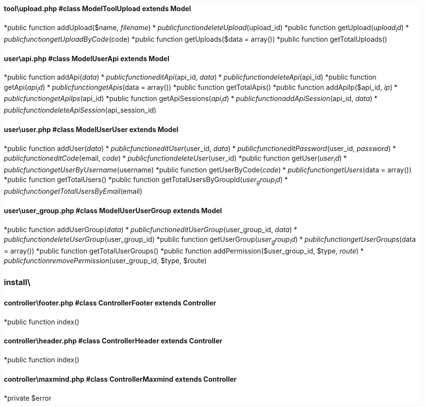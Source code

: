 #### 
#### tool\upload.php #class ModelToolUpload extends Model
*public function addUpload($name, $filename)
*public function deleteUpload($upload_id)
*public function getUpload($upload_id)
*public function getUploadByCode($code)
*public function getUploads($data = array())
*public function getTotalUploads()
#### 
#### user\api.php #class ModelUserApi extends Model
*public function addApi($data)
*public function editApi($api_id, $data)
*public function deleteApi($api_id)
*public function getApi($api_id)
*public function getApis($data = array())
*public function getTotalApis()
*public function addApiIp($api_id, $ip)
*public function getApiIps($api_id)
*public function getApiSessions($api_id)
*public function addApiSession($api_id, $data)
*public function deleteApiSession($api_session_id)
#### 
#### user\user.php #class ModelUserUser extends Model
*public function addUser($data)
*public function editUser($user_id, $data)
*public function editPassword($user_id, $password)
*public function editCode($email, $code)
*public function deleteUser($user_id)
*public function getUser($user_id)
*public function getUserByUsername($username)
*public function getUserByCode($code)
*public function getUsers($data = array())
*public function getTotalUsers()
*public function getTotalUsersByGroupId($user_group_id)
*public function getTotalUsersByEmail($email)
#### 
#### user\user_group.php #class ModelUserUserGroup extends Model
*public function addUserGroup($data)
*public function editUserGroup($user_group_id, $data)
*public function deleteUserGroup($user_group_id)
*public function getUserGroup($user_group_id)
*public function getUserGroups($data = array())
*public function getTotalUserGroups()
*public function addPermission($user_group_id, $type, $route)
*public function removePermission($user_group_id, $type, $route)



### install\
#### controller\footer.php #class ControllerFooter extends Controller
*public function index()
#### 
#### controller\header.php #class ControllerHeader extends Controller
*public function index()
#### 
#### controller\maxmind.php #class ControllerMaxmind extends Controller
*private $error